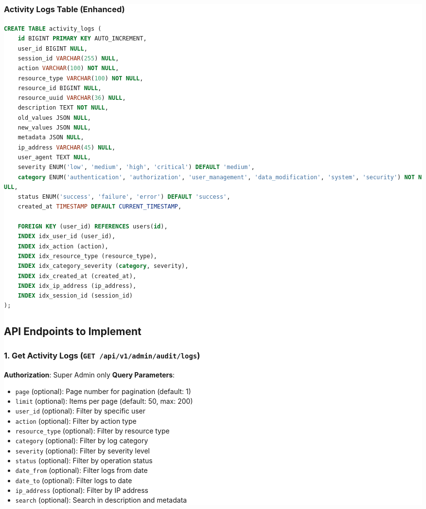 ### Activity Logs Table (Enhanced)

```sql
CREATE TABLE activity_logs (
    id BIGINT PRIMARY KEY AUTO_INCREMENT,
    user_id BIGINT NULL,
    session_id VARCHAR(255) NULL,
    action VARCHAR(100) NOT NULL,
    resource_type VARCHAR(100) NOT NULL,
    resource_id BIGINT NULL,
    resource_uuid VARCHAR(36) NULL,
    description TEXT NOT NULL,
    old_values JSON NULL,
    new_values JSON NULL,
    metadata JSON NULL,
    ip_address VARCHAR(45) NULL,
    user_agent TEXT NULL,
    severity ENUM('low', 'medium', 'high', 'critical') DEFAULT 'medium',
    category ENUM('authentication', 'authorization', 'user_management', 'data_modification', 'system', 'security') NOT NULL,
    status ENUM('success', 'failure', 'error') DEFAULT 'success',
    created_at TIMESTAMP DEFAULT CURRENT_TIMESTAMP,

    FOREIGN KEY (user_id) REFERENCES users(id),
    INDEX idx_user_id (user_id),
    INDEX idx_action (action),
    INDEX idx_resource_type (resource_type),
    INDEX idx_category_severity (category, severity),
    INDEX idx_created_at (created_at),
    INDEX idx_ip_address (ip_address),
    INDEX idx_session_id (session_id)
);
```

## API Endpoints to Implement

### 1. Get Activity Logs (`GET /api/v1/admin/audit/logs`)

**Authorization**: Super Admin only
**Query Parameters**:

- `page` (optional): Page number for pagination (default: 1)
- `limit` (optional): Items per page (default: 50, max: 200)
- `user_id` (optional): Filter by specific user
- `action` (optional): Filter by action type
- `resource_type` (optional): Filter by resource type
- `category` (optional): Filter by log category
- `severity` (optional): Filter by severity level
- `status` (optional): Filter by operation status
- `date_from` (optional): Filter logs from date
- `date_to` (optional): Filter logs to date
- `ip_address` (optional): Filter by IP address
- `search` (optional): Search in description and metadata
